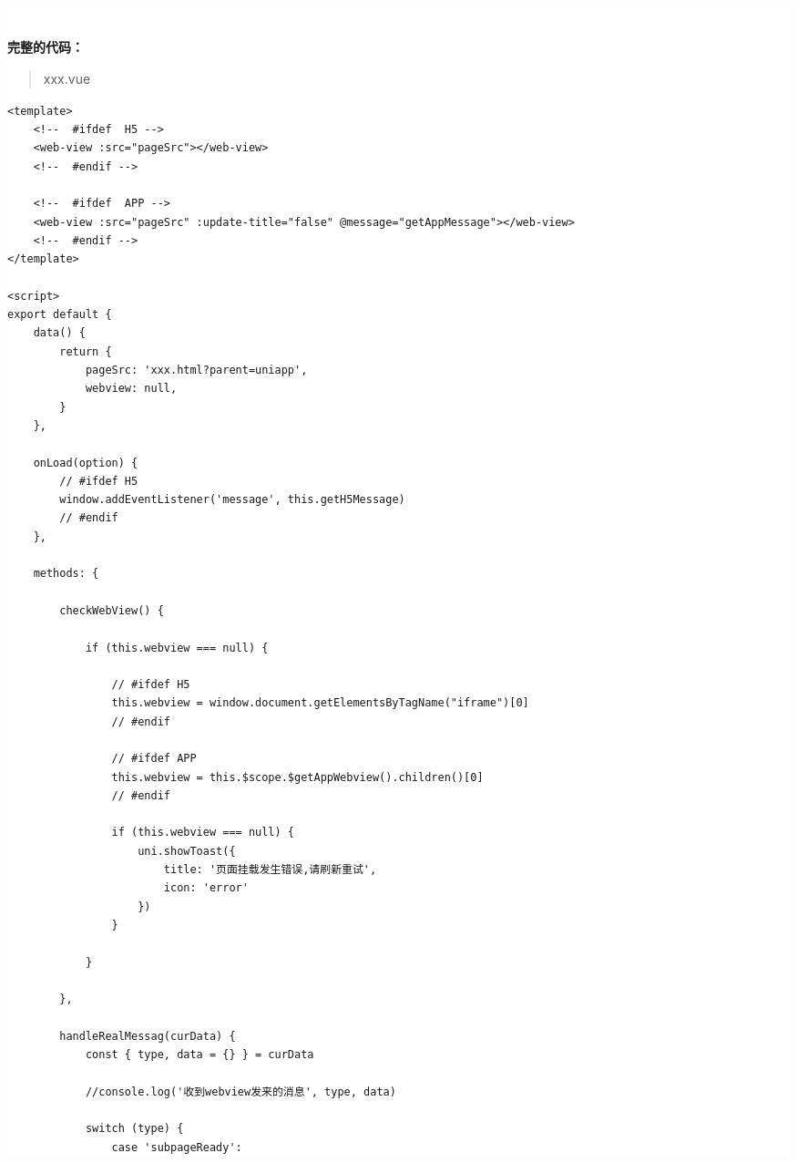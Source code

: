 

<br>

**完整的代码：**

> xxx.vue

```
<template>
    <!--  #ifdef  H5 -->
    <web-view :src="pageSrc"></web-view>
    <!--  #endif -->

    <!--  #ifdef  APP -->
    <web-view :src="pageSrc" :update-title="false" @message="getAppMessage"></web-view>
    <!--  #endif -->
</template>

<script>
export default {
    data() {
        return {
            pageSrc: 'xxx.html?parent=uniapp',
            webview: null,
        }
    },

    onLoad(option) {
        // #ifdef H5
        window.addEventListener('message', this.getH5Message)
        // #endif
    },

    methods: {

        checkWebView() {

            if (this.webview === null) {

                // #ifdef H5
                this.webview = window.document.getElementsByTagName("iframe")[0]
                // #endif

                // #ifdef APP
                this.webview = this.$scope.$getAppWebview().children()[0]
                // #endif

                if (this.webview === null) {
                    uni.showToast({
                        title: '页面挂载发生错误,请刷新重试',
                        icon: 'error'
                    })
                }

            }

        },

        handleRealMessag(curData) {
            const { type, data = {} } = curData

            //console.log('收到webview发来的消息', type, data)

            switch (type) {
                case 'subpageReady':
```